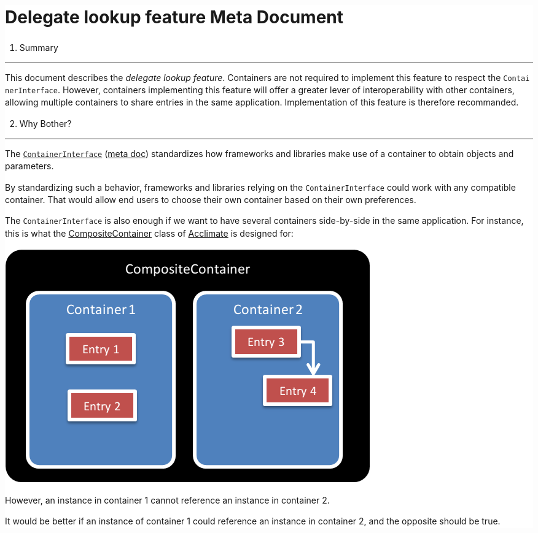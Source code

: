 Delegate lookup feature Meta Document
=====================================

1. Summary
----------

This document describes the *delegate lookup feature*.
Containers are not required to implement this feature to respect the `ContainerInterface`.
However, containers implementing this feature will offer a greater lever of interoperability
with other containers, allowing multiple containers to share entries in the same application.
Implementation of this feature is therefore recommanded.

2. Why Bother?
--------------

The [`ContainerInterface`](../src/Interop/Container/ContainerInterface.php) ([meta doc](ContainerInterface.md))
standardizes how frameworks and libraries make use of a container to obtain objects and parameters.

By standardizing such a behavior, frameworks and libraries relying on the `ContainerInterface`
could work with any compatible container.
That would allow end users to choose their own container based on their own preferences.

The `ContainerInterface` is also enough if we want to have several containers side-by-side in the same
application. For instance, this is what the [CompositeContainer](https://github.com/jeremeamia/acclimate-container/blob/master/src/CompositeContainer.php)
class of [Acclimate](https://github.com/jeremeamia/acclimate-container) is designed for:

![Side by side containers](images/side_by_side_containers.png)

However, an instance in container 1 cannot reference an instance in container 2.

It would be better if an instance of container 1 could reference an instance in container 2,
and the opposite should be true.
